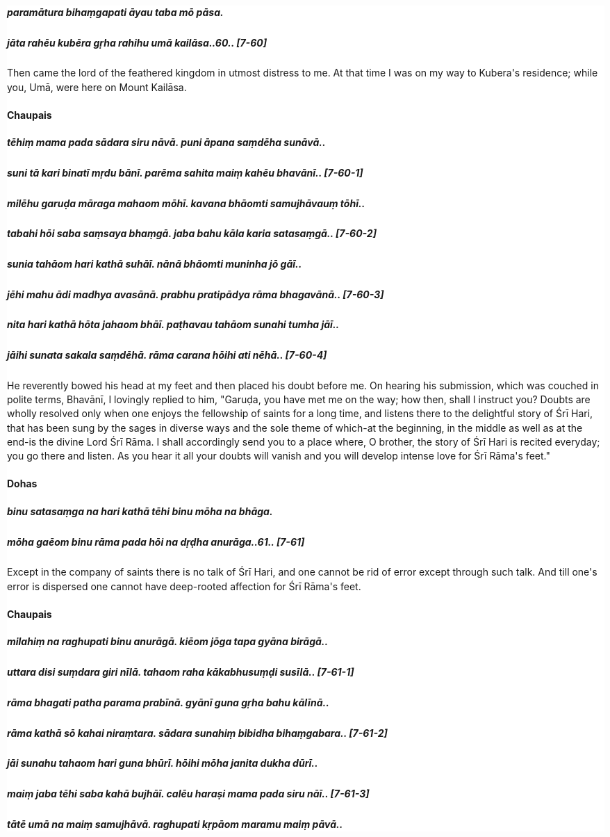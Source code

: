 ##### paramātura bihaṃgapati āyau taba mō pāsa.
##### jāta rahēu kubēra gṛha rahihu umā kailāsa..60.. [7-60]

Then came the lord of the feathered kingdom in utmost distress to me. At that time I was on my way to Kubera's residence; while you, Umā, were here on Mount Kailāsa.

#### Chaupais

##### tēhiṃ mama pada sādara siru nāvā. puni āpana saṃdēha sunāvā..
##### suni tā kari binatī mṛdu bānī. parēma sahita maiṃ kahēu bhavānī.. [7-60-1]
##### milēhu garuḍa māraga mahaom mōhī. kavana bhāomti samujhāvauṃ tōhī..
##### tabahi hōi saba saṃsaya bhaṃgā. jaba bahu kāla karia satasaṃgā.. [7-60-2]
##### sunia tahāom hari kathā suhāī. nānā bhāomti muninha jō gāī..
##### jēhi mahu ādi madhya avasānā. prabhu pratipādya rāma bhagavānā.. [7-60-3]
##### nita hari kathā hōta jahaom bhāī. paṭhavau tahāom sunahi tumha jāī..
##### jāihi sunata sakala saṃdēhā. rāma carana hōihi ati nēhā.. [7-60-4]

He reverently bowed his head at my feet and then placed his doubt before me. On hearing his submission, which was couched in polite terms, Bhavānī, I lovingly replied to him, "Garuḍa, you have met me on the way; how then, shall I instruct you? Doubts are wholly resolved only when one enjoys the fellowship of saints for a long time, and listens there to the delightful story of Śrī Hari, that has been sung by the sages in diverse ways and the sole theme of which-at the beginning, in the middle as well as at the end-is the divine Lord Śrī Rāma. I shall accordingly send you to a place where, O brother, the story of Śrī Hari is recited everyday; you go there and listen. As you hear it all your doubts will vanish and you will develop intense love for Śrī Rāma's feet."

#### Dohas

##### binu satasaṃga na hari kathā tēhi binu mōha na bhāga.
##### mōha gaēom binu rāma pada hōi na dṛḍha anurāga..61.. [7-61]

Except in the company of saints there is no talk of Śrī Hari, and one cannot be rid of error except through such talk. And till one's error is dispersed one cannot have deep-rooted affection for Śrī Rāma's feet.

#### Chaupais

##### milahiṃ na raghupati binu anurāgā. kiēom jōga tapa gyāna birāgā..
##### uttara disi suṃdara giri nīlā. tahaom raha kākabhusuṃḍi susīlā.. [7-61-1]
##### rāma bhagati patha parama prabīnā. gyānī guna gṛha bahu kālīnā..
##### rāma kathā sō kahai niraṃtara. sādara sunahiṃ bibidha bihaṃgabara.. [7-61-2]
##### jāi sunahu tahaom hari guna bhūrī. hōihi mōha janita dukha dūrī..
##### maiṃ jaba tēhi saba kahā bujhāī. calēu haraṣi mama pada siru nāī.. [7-61-3]
##### tātē umā na maiṃ samujhāvā. raghupati kṛpāom maramu maiṃ pāvā..